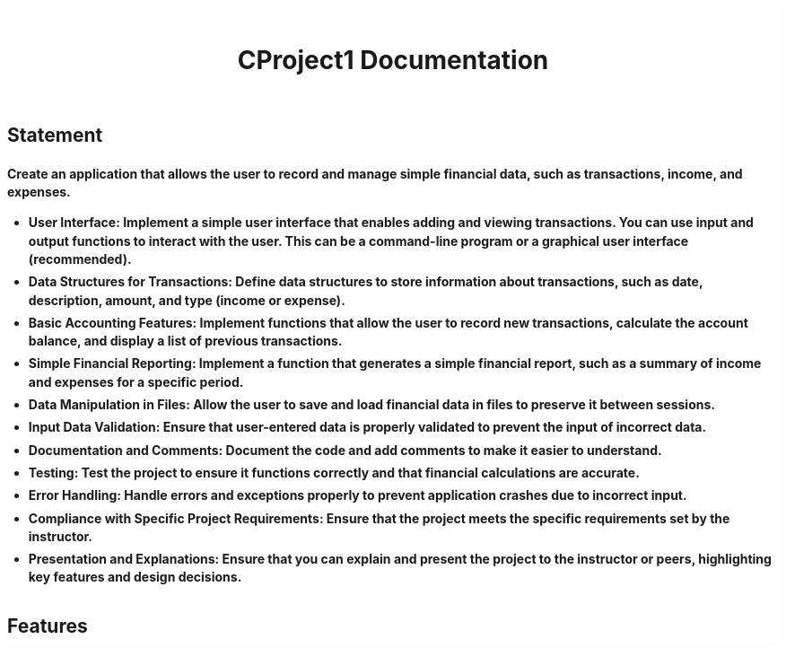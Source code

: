 <style>
  table {
            border-collapse: collapse;
            border-style: hidden;
  }

  td, th {
    padding: 4px;
  }

  table, td, th{
    border-style: solid;
    border-color: black;
    border-width: thin;
  }

  .center {
    display: flex;
    flex-flow: column nowrap;
    justify-content: flex-start;
    align-items: center;
  }

  h4 {
    margin-top: 5px;
    margin-bottom: 5px;
  }
</style>

<div class="center">

# CProject1 Documentation
</div>

## Statement
 #### Create an application that allows the user to record and manage simple financial data, such as transactions, income, and expenses.

*  #### User Interface: Implement a simple user interface that enables adding and viewing transactions.  You can use input and output functions to interact with the user. This can be a command-line  program or a graphical user interface (recommended).  
*  #### Data Structures for Transactions: Define data structures to store information about transactions,  such as date, description, amount, and type (income or expense).
*  #### Basic Accounting Features: Implement functions that allow the user to record new transactions, calculate the account balance, and display a list of previous transactions.
*   #### Simple Financial Reporting: Implement a function that generates a simple financial report, such as a summary of income and expenses for a specific period.
*    #### Data Manipulation in Files: Allow the user to save and load financial data in files to preserve it between sessions.
*    ####  Input Data Validation: Ensure that user-entered data is properly validated to prevent the input of incorrect data.
*    #### Documentation and Comments: Document the code and add comments to make it easier to understand.
*    #### Testing: Test the project to ensure it functions correctly and that financial calculations are accurate.
*    #### Error Handling: Handle errors and exceptions properly to prevent application crashes due to incorrect input.
*    #### Compliance with Specific Project Requirements: Ensure that the project meets the specific requirements set by the instructor.
*    #### Presentation and Explanations: Ensure that you can explain and present the project to the instructor or peers, highlighting key features and design decisions.
## Features